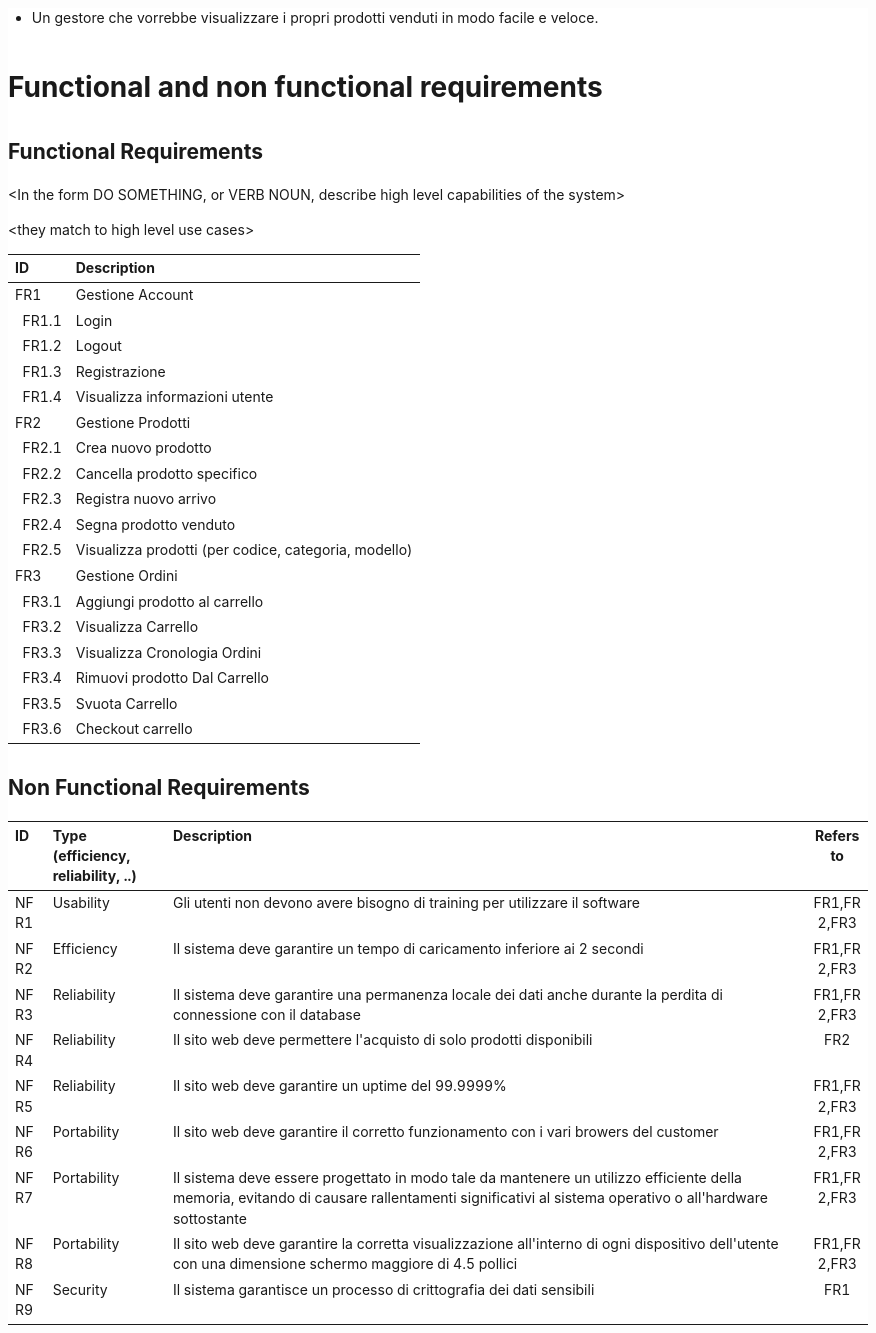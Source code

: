 - Un gestore che vorrebbe visualizzare i propri prodotti venduti in modo facile e veloce.
# Functional and non functional requirements

## Functional Requirements

\<In the form DO SOMETHING, or VERB NOUN, describe high level capabilities of the system>

\<they match to high level use cases>

| ID           | Description                                          |
| :----------- | :--------------------------------------------------- |
| FR1          | Gestione Account                                     |
| &nbsp; FR1.1 | Login                                                |
| &nbsp; FR1.2 | Logout                                               |
| &nbsp; FR1.3 | Registrazione                                        |
| &nbsp; FR1.4 | Visualizza informazioni utente                       |
| FR2          | Gestione Prodotti                                    |
| &nbsp; FR2.1 | Crea nuovo prodotto                                  |
| &nbsp; FR2.2 | Cancella prodotto specifico                          |
| &nbsp; FR2.3 | Registra nuovo arrivo                                |
| &nbsp; FR2.4 | Segna prodotto venduto                               |
| &nbsp; FR2.5 | Visualizza prodotti (per codice, categoria, modello) |
| FR3          | Gestione Ordini                                      |
| &nbsp; FR3.1 | Aggiungi prodotto al carrello                        |
| &nbsp; FR3.2 | Visualizza Carrello                                  |
| &nbsp; FR3.3 | Visualizza Cronologia Ordini                         |
| &nbsp; FR3.4 | Rimuovi prodotto Dal Carrello                        |
| &nbsp; FR3.5 | Svuota Carrello                                      |
| &nbsp; FR3.6 | Checkout carrello                                    |


## Non Functional Requirements


| ID    | Type (efficiency, reliability, ..) | Description                                                                                                                                                                                       |  Refers to  |
| :---- | :--------------------------------- | :------------------------------------------------------------------------------------------------------------------------------------------------------------------------------------------------ | :---------: |
| NFR1  | Usability                          | Gli utenti non devono avere bisogno di training per utilizzare il software                                                                                                                        | FR1,FR2,FR3 |
| NFR2  | Efficiency                         | Il sistema deve garantire un tempo di caricamento inferiore ai 2 secondi                                                                                                                          | FR1,FR2,FR3 |
| NFR3  | Reliability                        | Il sistema deve garantire una permanenza locale dei dati anche durante la perdita di connessione con il database                                                                                  | FR1,FR2,FR3 |
| NFR4  | Reliability                        | Il sito web deve permettere l'acquisto di solo prodotti disponibili                                                                                                                               |     FR2     |
| NFR5  | Reliability                        | Il sito web deve garantire un uptime del 99.9999%                                                                                                                                                 | FR1,FR2,FR3 |
| NFR6  | Portability                        | Il sito web deve garantire il corretto funzionamento con i vari browers del customer                                                                                                              | FR1,FR2,FR3 |
| NFR7  | Portability                        | Il sistema deve essere progettato in modo tale da mantenere un utilizzo efficiente della memoria, evitando di causare rallentamenti significativi al sistema operativo o all'hardware sottostante | FR1,FR2,FR3 |
| NFR8  | Portability                        | Il sito web deve garantire la corretta visualizzazione all'interno di ogni dispositivo dell'utente con una dimensione schermo maggiore di 4.5 pollici                                             | FR1,FR2,FR3 |
| NFR9  | Security                           | Il sistema garantisce un processo di crittografia dei dati sensibili                                                                                                                              |     FR1     |